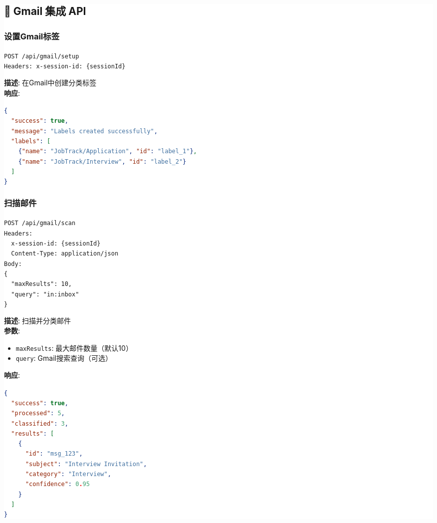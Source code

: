 ## 📧 Gmail 集成 API

### 设置Gmail标签
```http
POST /api/gmail/setup
Headers: x-session-id: {sessionId}
```
**描述**: 在Gmail中创建分类标签  
**响应**:
```json
{
  "success": true,
  "message": "Labels created successfully",
  "labels": [
    {"name": "JobTrack/Application", "id": "label_1"},
    {"name": "JobTrack/Interview", "id": "label_2"}
  ]
}
```

### 扫描邮件
```http
POST /api/gmail/scan
Headers: 
  x-session-id: {sessionId}
  Content-Type: application/json
Body:
{
  "maxResults": 10,
  "query": "in:inbox"
}
```
**描述**: 扫描并分类邮件  
**参数**:
- `maxResults`: 最大邮件数量（默认10）
- `query`: Gmail搜索查询（可选）

**响应**:
```json
{
  "success": true,
  "processed": 5,
  "classified": 3,
  "results": [
    {
      "id": "msg_123",
      "subject": "Interview Invitation",
      "category": "Interview",
      "confidence": 0.95
    }
  ]
}
```

